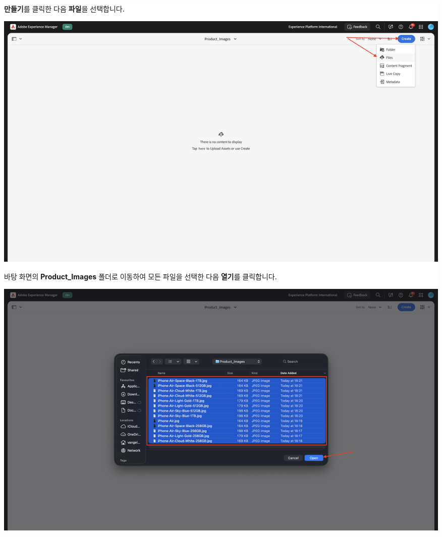 **만들기**&#x200B;를 클릭한 다음 **파일**&#x200B;을 선택합니다.

![ACCS+AEM Assets](./images/accsaemassets39.png)

바탕 화면의 **Product_Images** 폴더로 이동하여 모든 파일을 선택한 다음 **열기**&#x200B;를 클릭합니다.

![ACCS+AEM Assets](./images/accsaemassets40.png)
